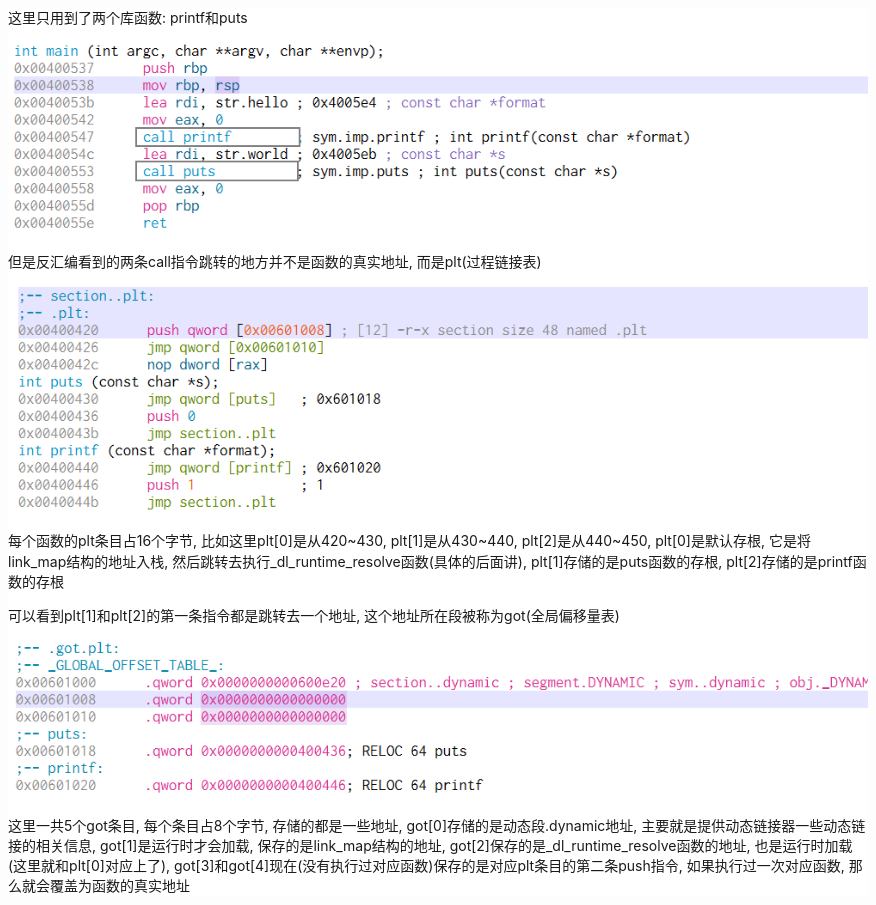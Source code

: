 这里只用到了两个库函数: printf和puts

![image-20220318164434495](Self-help_Clown.assets/image-20220318164434495.png)

但是反汇编看到的两条call指令跳转的地方并不是函数的真实地址, 而是plt(过程链接表)

![image-20220318164654309](Self-help_Clown.assets/image-20220318164654309.png)

每个函数的plt条目占16个字节, 比如这里plt[0]是从420~430, plt[1]是从430~440, plt[2]是从440~450, plt[0]是默认存根, 它是将link_map结构的地址入栈, 然后跳转去执行_dl\_runtime\_resolve函数(具体的后面讲), plt[1]存储的是puts函数的存根, plt[2]存储的是printf函数的存根

可以看到plt[1]和plt[2]的第一条指令都是跳转去一个地址, 这个地址所在段被称为got(全局偏移量表)

![image-20220318172106738](Self-help_Clown.assets/image-20220318172106738.png)

这里一共5个got条目, 每个条目占8个字节, 存储的都是一些地址, got[0]存储的是动态段.dynamic地址, 主要就是提供动态链接器一些动态链接的相关信息, got[1]是运行时才会加载, 保存的是link_map结构的地址, got[2]保存的是_dl\_runtime\_resolve函数的地址, 也是运行时加载(这里就和plt[0]对应上了), got[3]和got[4]现在(没有执行过对应函数)保存的是对应plt条目的第二条push指令, 如果执行过一次对应函数, 那么就会覆盖为函数的真实地址
